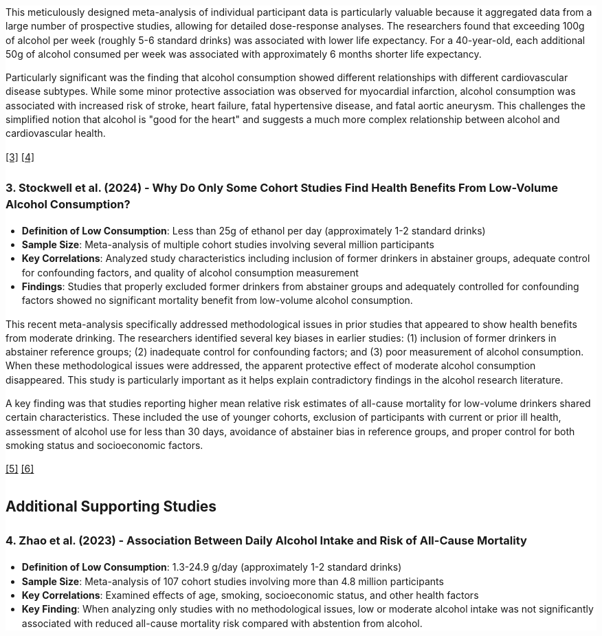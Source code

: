 This meticulously designed meta-analysis of individual participant data is particularly valuable because it aggregated data from a large number of prospective studies, allowing for detailed dose-response analyses. The researchers found that exceeding 100g of alcohol per week (roughly 5-6 standard drinks) was associated with lower life expectancy. For a 40-year-old, each additional 50g of alcohol consumed per week was associated with approximately 6 months shorter life expectancy.

Particularly significant was the finding that alcohol consumption showed different relationships with different cardiovascular disease subtypes. While some minor protective association was observed for myocardial infarction, alcohol consumption was associated with increased risk of stroke, heart failure, fatal hypertensive disease, and fatal aortic aneurysm. This challenges the simplified notion that alcohol is "good for the heart" and suggests a much more complex relationship between alcohol and cardiovascular health.

[[3]](https://www.thelancet.com/journals/lancet/article/PIIS0140-6736(18)30134-X/fulltext) [[4]](https://pubmed.ncbi.nlm.nih.gov/29676281/)

### 3. Stockwell et al. (2024) - Why Do Only Some Cohort Studies Find Health Benefits From Low-Volume Alcohol Consumption?

* **Definition of Low Consumption**: Less than 25g of ethanol per day (approximately 1-2 standard drinks)
* **Sample Size**: Meta-analysis of multiple cohort studies involving several million participants
* **Key Correlations**: Analyzed study characteristics including inclusion of former drinkers in abstainer groups, adequate control for confounding factors, and quality of alcohol consumption measurement
* **Findings**: Studies that properly excluded former drinkers from abstainer groups and adequately controlled for confounding factors showed no significant mortality benefit from low-volume alcohol consumption.

This recent meta-analysis specifically addressed methodological issues in prior studies that appeared to show health benefits from moderate drinking. The researchers identified several key biases in earlier studies: (1) inclusion of former drinkers in abstainer reference groups; (2) inadequate control for confounding factors; and (3) poor measurement of alcohol consumption. When these methodological issues were addressed, the apparent protective effect of moderate alcohol consumption disappeared. This study is particularly important as it helps explain contradictory findings in the alcohol research literature.

A key finding was that studies reporting higher mean relative risk estimates of all-cause mortality for low-volume drinkers shared certain characteristics. These included the use of younger cohorts, exclusion of participants with current or prior ill health, assessment of alcohol use for less than 30 days, avoidance of abstainer bias in reference groups, and proper control for both smoking status and socioeconomic factors.

[[5]](https://pubmed.ncbi.nlm.nih.gov/38289182/) [[6]](https://www.jsad.com/doi/10.15288/jsad.23-00283)

## Additional Supporting Studies

### 4. Zhao et al. (2023) - Association Between Daily Alcohol Intake and Risk of All-Cause Mortality

* **Definition of Low Consumption**: 1.3-24.9 g/day (approximately 1-2 standard drinks)
* **Sample Size**: Meta-analysis of 107 cohort studies involving more than 4.8 million participants
* **Key Correlations**: Examined effects of age, smoking, socioeconomic status, and other health factors
* **Key Finding**: When analyzing only studies with no methodological issues, low or moderate alcohol intake was not significantly associated with reduced all-cause mortality risk compared with abstention from alcohol.
